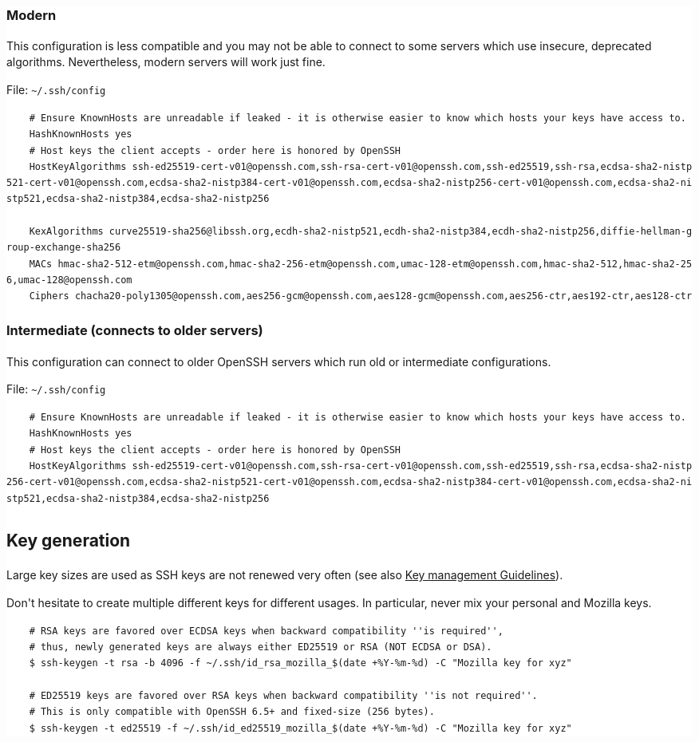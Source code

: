 ### **Modern**

This configuration is less compatible and you may not be able to connect to some servers which use insecure, deprecated algorithms. Nevertheless, modern servers will work just fine.

File: `~/.ssh/config`

```
    # Ensure KnownHosts are unreadable if leaked - it is otherwise easier to know which hosts your keys have access to.
    HashKnownHosts yes
    # Host keys the client accepts - order here is honored by OpenSSH
    HostKeyAlgorithms ssh-ed25519-cert-v01@openssh.com,ssh-rsa-cert-v01@openssh.com,ssh-ed25519,ssh-rsa,ecdsa-sha2-nistp521-cert-v01@openssh.com,ecdsa-sha2-nistp384-cert-v01@openssh.com,ecdsa-sha2-nistp256-cert-v01@openssh.com,ecdsa-sha2-nistp521,ecdsa-sha2-nistp384,ecdsa-sha2-nistp256

    KexAlgorithms curve25519-sha256@libssh.org,ecdh-sha2-nistp521,ecdh-sha2-nistp384,ecdh-sha2-nistp256,diffie-hellman-group-exchange-sha256
    MACs hmac-sha2-512-etm@openssh.com,hmac-sha2-256-etm@openssh.com,umac-128-etm@openssh.com,hmac-sha2-512,hmac-sha2-256,umac-128@openssh.com
    Ciphers chacha20-poly1305@openssh.com,aes256-gcm@openssh.com,aes128-gcm@openssh.com,aes256-ctr,aes192-ctr,aes128-ctr
```

### **Intermediate** (connects to older servers)

This configuration can connect to older OpenSSH servers which run old or intermediate configurations.

File: `~/.ssh/config`

```
    # Ensure KnownHosts are unreadable if leaked - it is otherwise easier to know which hosts your keys have access to.
    HashKnownHosts yes
    # Host keys the client accepts - order here is honored by OpenSSH
    HostKeyAlgorithms ssh-ed25519-cert-v01@openssh.com,ssh-rsa-cert-v01@openssh.com,ssh-ed25519,ssh-rsa,ecdsa-sha2-nistp256-cert-v01@openssh.com,ecdsa-sha2-nistp521-cert-v01@openssh.com,ecdsa-sha2-nistp384-cert-v01@openssh.com,ecdsa-sha2-nistp521,ecdsa-sha2-nistp384,ecdsa-sha2-nistp256
```

## Key generation

Large key sizes are used as SSH keys are not renewed very often (see also [Key management Guidelines](key_management)).

Don't hesitate to create multiple different keys for different usages. In particular, never mix your personal and Mozilla keys.

```
    # RSA keys are favored over ECDSA keys when backward compatibility ''is required'',
    # thus, newly generated keys are always either ED25519 or RSA (NOT ECDSA or DSA).
    $ ssh-keygen -t rsa -b 4096 -f ~/.ssh/id_rsa_mozilla_$(date +%Y-%m-%d) -C "Mozilla key for xyz"

    # ED25519 keys are favored over RSA keys when backward compatibility ''is not required''.
    # This is only compatible with OpenSSH 6.5+ and fixed-size (256 bytes).
    $ ssh-keygen -t ed25519 -f ~/.ssh/id_ed25519_mozilla_$(date +%Y-%m-%d) -C "Mozilla key for xyz"
```
